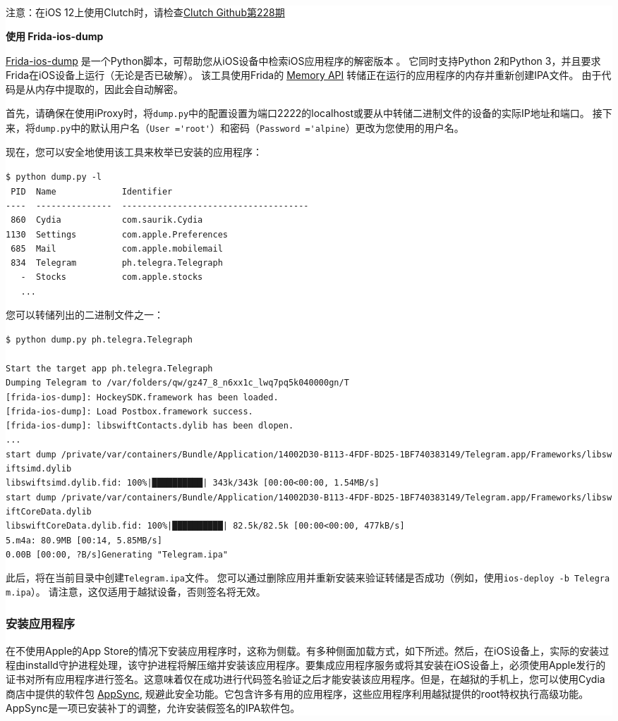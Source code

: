 注意：在iOS 12上使用Clutch时，请检查[Clutch Github第228期](https://github.com/KJCracks/Clutch/issues/228)

**使用 Frida-ios-dump**

[Frida-ios-dump](https://github.com/AloneMonkey/frida-ios-dump) 是一个Python脚本，可帮助您从iOS设备中检索iOS应用程序的解密版本 。 它同时支持Python 2和Python 3，并且要求Frida在iOS设备上运行（无论是否已破解）。 该工具使用Frida的 [Memory API](https://www.frida.re/docs/javascript-api/#memory) 转储正在运行的应用程序的内存并重新创建IPA文件。 由于代码是从内存中提取的，因此会自动解密。

首先，请确保在使用iProxy时，将`dump.py`中的配置设置为端口2222的localhost或要从中转储二进制文件的设备的实际IP地址和端口。 接下来，将`dump.py`中的默认用户名（`User ='root'`）和密码（`Password ='alpine`）更改为您使用的用户名。

现在，您可以安全地使用该工具来枚举已安装的应用程序：

```text
$ python dump.py -l
 PID  Name             Identifier
----  ---------------  -------------------------------------
 860  Cydia            com.saurik.Cydia
1130  Settings         com.apple.Preferences
 685  Mail             com.apple.mobilemail
 834  Telegram         ph.telegra.Telegraph
   -  Stocks           com.apple.stocks
   ...
```

您可以转储列出的二进制文件之一：

```text
$ python dump.py ph.telegra.Telegraph

Start the target app ph.telegra.Telegraph
Dumping Telegram to /var/folders/qw/gz47_8_n6xx1c_lwq7pq5k040000gn/T
[frida-ios-dump]: HockeySDK.framework has been loaded.
[frida-ios-dump]: Load Postbox.framework success.
[frida-ios-dump]: libswiftContacts.dylib has been dlopen.
...
start dump /private/var/containers/Bundle/Application/14002D30-B113-4FDF-BD25-1BF740383149/Telegram.app/Frameworks/libswiftsimd.dylib
libswiftsimd.dylib.fid: 100%|██████████| 343k/343k [00:00<00:00, 1.54MB/s]
start dump /private/var/containers/Bundle/Application/14002D30-B113-4FDF-BD25-1BF740383149/Telegram.app/Frameworks/libswiftCoreData.dylib
libswiftCoreData.dylib.fid: 100%|██████████| 82.5k/82.5k [00:00<00:00, 477kB/s]
5.m4a: 80.9MB [00:14, 5.85MB/s]
0.00B [00:00, ?B/s]Generating "Telegram.ipa"
```

此后，将在当前目录中创建`Telegram.ipa`文件。 您可以通过删除应用并重新安装来验证转储是否成功（例如，使用`ios-deploy -b Telegram.ipa`）。 请注意，这仅适用于越狱设备，否则签名将无效。

### 安装应用程序

在不使用Apple的App Store的情况下安装应用程序时，这称为侧载。有多种侧面加载方式，如下所述。然后，在iOS设备上，实际的安装过程由installd守护进程处理，该守护进程将解压缩并安装该应用程序。要集成应用程序服务或将其安装在iOS设备上，必须使用Apple发行的证书对所有应用程序进行签名。这意味着仅在成功进行代码签名验证之后才能安装该应用程序。但是，在越狱的手机上，您可以使用Cydia商店中提供的软件包 [AppSync](http://repo.hackyouriphone.org/appsyncunified), 规避此安全功能。它包含许多有用的应用程序，这些应用程序利用越狱提供的root特权执行高级功能。 AppSync是一项已安装补丁的调整，允许安装假签名的IPA软件包。
